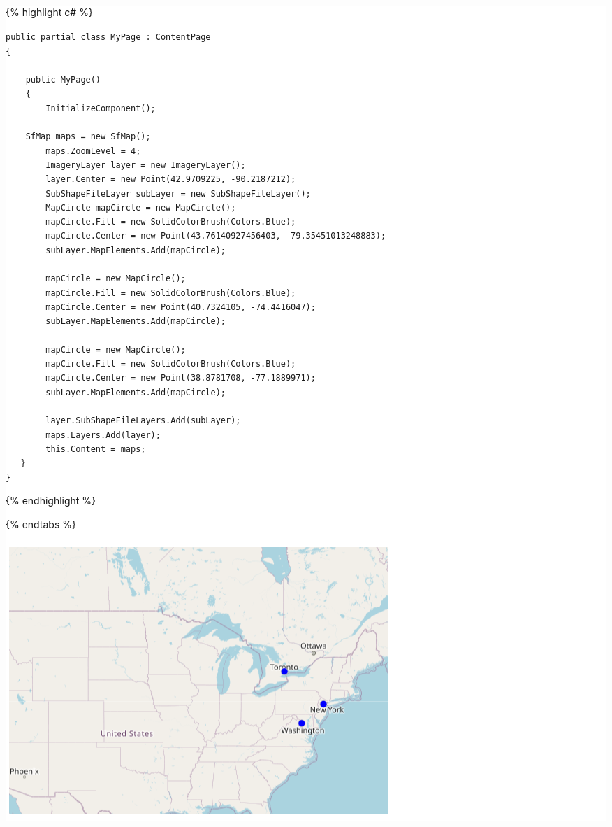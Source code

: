 {% highlight c# %}

    public partial class MyPage : ContentPage
    {
        
        public MyPage()
        {
            InitializeComponent();
             
	    SfMap maps = new SfMap();
            maps.ZoomLevel = 4;
            ImageryLayer layer = new ImageryLayer();
            layer.Center = new Point(42.9709225, -90.2187212);
            SubShapeFileLayer subLayer = new SubShapeFileLayer();
            MapCircle mapCircle = new MapCircle();
            mapCircle.Fill = new SolidColorBrush(Colors.Blue);
            mapCircle.Center = new Point(43.76140927456403, -79.35451013248883);
            subLayer.MapElements.Add(mapCircle);

            mapCircle = new MapCircle();
            mapCircle.Fill = new SolidColorBrush(Colors.Blue);
            mapCircle.Center = new Point(40.7324105, -74.4416047);
            subLayer.MapElements.Add(mapCircle);

            mapCircle = new MapCircle();
            mapCircle.Fill = new SolidColorBrush(Colors.Blue);
            mapCircle.Center = new Point(38.8781708, -77.1889971);
            subLayer.MapElements.Add(mapCircle);

            layer.SubShapeFileLayers.Add(subLayer);
            maps.Layers.Add(layer);
            this.Content = maps;
       }
    }

   
{% endhighlight %}

{% endtabs %}

![Multi shapes in single layer support in WPF Maps](Shape-Types/PointIconShape.png)
